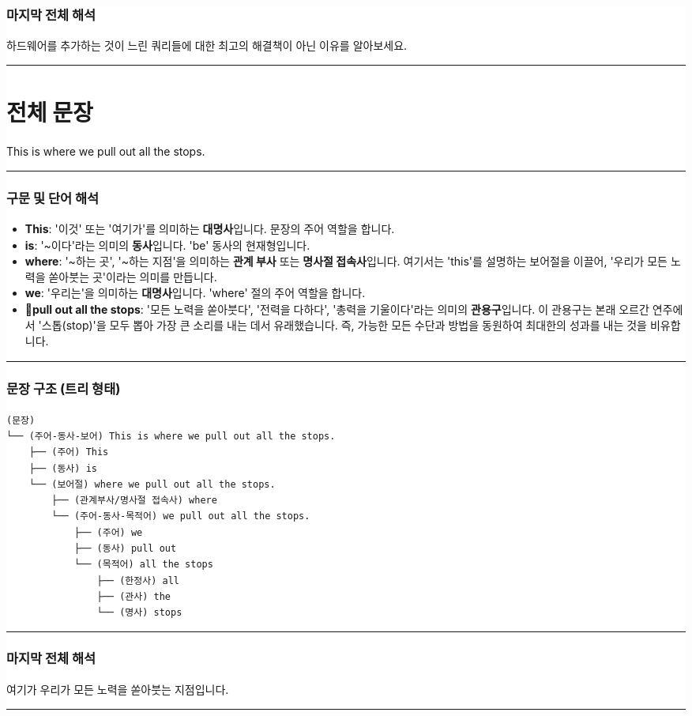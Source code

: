 
### 마지막 전체 해석

하드웨어를 추가하는 것이 느린 쿼리들에 대한 최고의 해결책이 아닌 이유를 알아보세요.




---

# 전체 문장

This is where we pull out all the stops.

---

### 구문 및 단어 해석

- **This**: '이것' 또는 '여기가'를 의미하는 **대명사**입니다. 문장의 주어 역할을 합니다.
- **is**: '~이다'라는 의미의 **동사**입니다. 'be' 동사의 현재형입니다.
- **where**: '~하는 곳', '~하는 지점'을 의미하는 **관계 부사** 또는 **명사절 접속사**입니다. 여기서는 'this'를 설명하는 보어절을 이끌어, '우리가 모든 노력을 쏟아붓는 곳'이라는 의미를 만듭니다.
- **we**: '우리는'을 의미하는 **대명사**입니다. 'where' 절의 주어 역할을 합니다.
- 🔴**pull out all the stops**: '모든 노력을 쏟아붓다', '전력을 다하다', '총력을 기울이다'라는 의미의 **관용구**입니다. 이 관용구는 본래 오르간 연주에서 '스톱(stop)'을 모두 뽑아 가장 큰 소리를 내는 데서 유래했습니다. 즉, 가능한 모든 수단과 방법을 동원하여 최대한의 성과를 내는 것을 비유합니다.

---

### 문장 구조 (트리 형태)

```
(문장)
└── (주어-동사-보어) This is where we pull out all the stops.
    ├── (주어) This
    ├── (동사) is
    └── (보어절) where we pull out all the stops.
        ├── (관계부사/명사절 접속사) where
        └── (주어-동사-목적어) we pull out all the stops.
            ├── (주어) we
            ├── (동사) pull out
            └── (목적어) all the stops
                ├── (한정사) all
                ├── (관사) the
                └── (명사) stops
```

---

### 마지막 전체 해석

여기가 우리가 모든 노력을 쏟아붓는 지점입니다.



---
